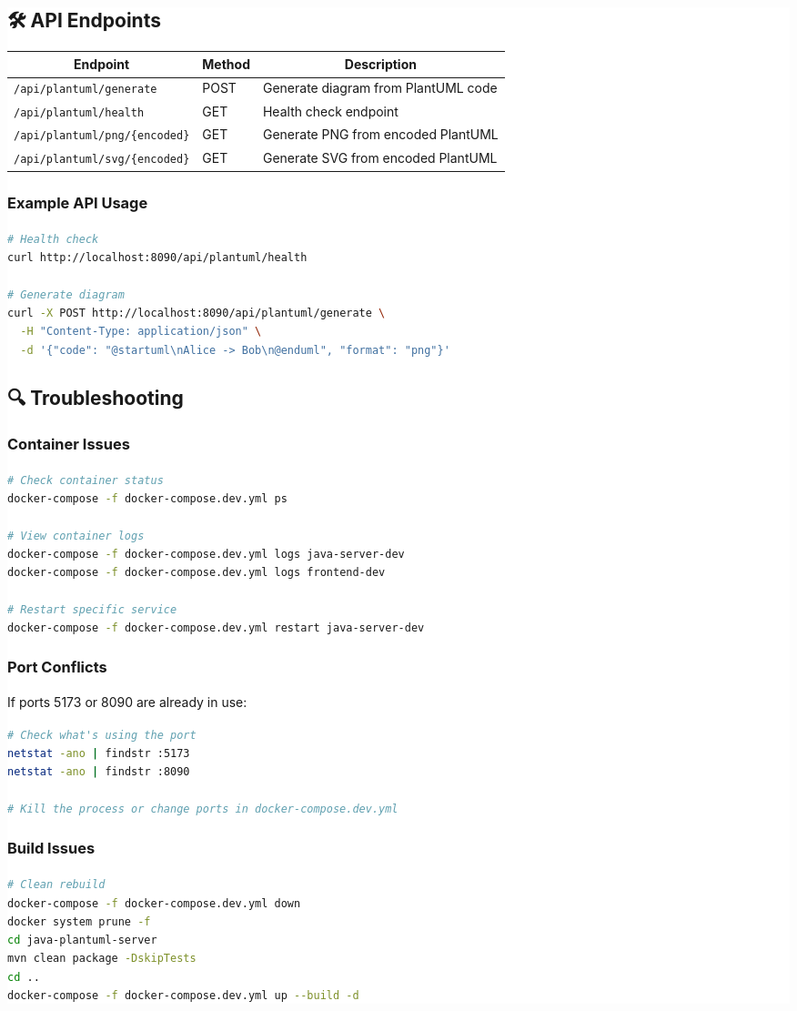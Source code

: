 ## 🛠️ API Endpoints

| Endpoint | Method | Description |
|----------|--------|-------------|
| `/api/plantuml/generate` | POST | Generate diagram from PlantUML code |
| `/api/plantuml/health` | GET | Health check endpoint |
| `/api/plantuml/png/{encoded}` | GET | Generate PNG from encoded PlantUML |
| `/api/plantuml/svg/{encoded}` | GET | Generate SVG from encoded PlantUML |

### Example API Usage
```bash
# Health check
curl http://localhost:8090/api/plantuml/health

# Generate diagram
curl -X POST http://localhost:8090/api/plantuml/generate \
  -H "Content-Type: application/json" \
  -d '{"code": "@startuml\nAlice -> Bob\n@enduml", "format": "png"}'
```

## 🔍 Troubleshooting

### Container Issues
```bash
# Check container status
docker-compose -f docker-compose.dev.yml ps

# View container logs
docker-compose -f docker-compose.dev.yml logs java-server-dev
docker-compose -f docker-compose.dev.yml logs frontend-dev

# Restart specific service
docker-compose -f docker-compose.dev.yml restart java-server-dev
```

### Port Conflicts
If ports 5173 or 8090 are already in use:
```bash
# Check what's using the port
netstat -ano | findstr :5173
netstat -ano | findstr :8090

# Kill the process or change ports in docker-compose.dev.yml
```

### Build Issues
```bash
# Clean rebuild
docker-compose -f docker-compose.dev.yml down
docker system prune -f
cd java-plantuml-server
mvn clean package -DskipTests
cd ..
docker-compose -f docker-compose.dev.yml up --build -d
```
